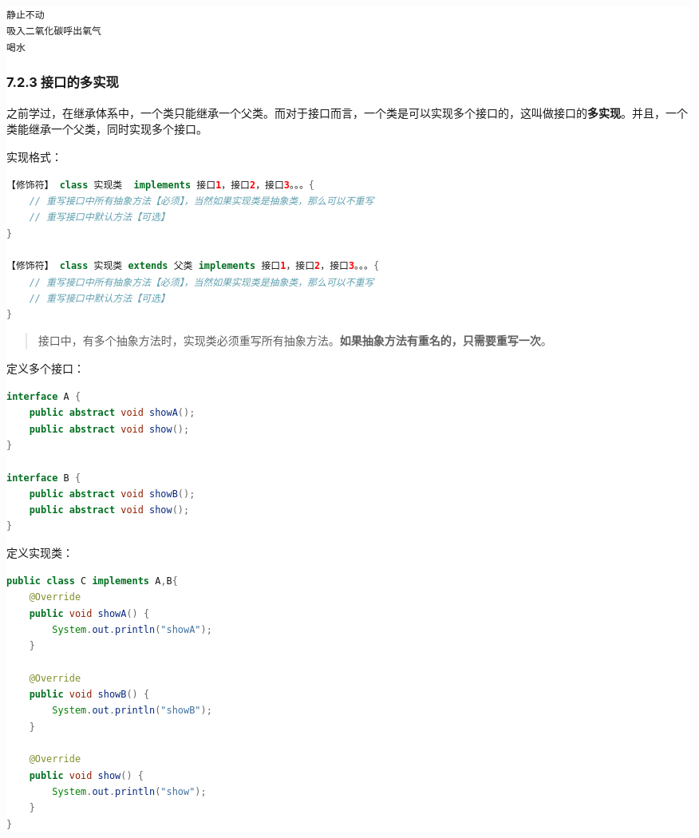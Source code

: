    ```java
   静止不动
   吸入二氧化碳呼出氧气
   喝水
   ```

### 7.2.3 接口的多实现

之前学过，在继承体系中，一个类只能继承一个父类。而对于接口而言，一个类是可以实现多个接口的，这叫做接口的**多实现**。并且，一个类能继承一个父类，同时实现多个接口。

实现格式：

```java
【修饰符】 class 实现类  implements 接口1，接口2，接口3。。。{
	// 重写接口中所有抽象方法【必须】，当然如果实现类是抽象类，那么可以不重写
  	// 重写接口中默认方法【可选】
}

【修饰符】 class 实现类 extends 父类 implements 接口1，接口2，接口3。。。{
    // 重写接口中所有抽象方法【必须】，当然如果实现类是抽象类，那么可以不重写
  	// 重写接口中默认方法【可选】
}
```

> 接口中，有多个抽象方法时，实现类必须重写所有抽象方法。**如果抽象方法有重名的，只需要重写一次**。

定义多个接口：

```java
interface A {
    public abstract void showA();
    public abstract void show();
}

interface B {
    public abstract void showB();
    public abstract void show();
}
```

定义实现类：

```java
public class C implements A,B{
    @Override
    public void showA() {
        System.out.println("showA");
    }

    @Override
    public void showB() {
        System.out.println("showB");
    }

    @Override
    public void show() {
        System.out.println("show");
    }
}
```
